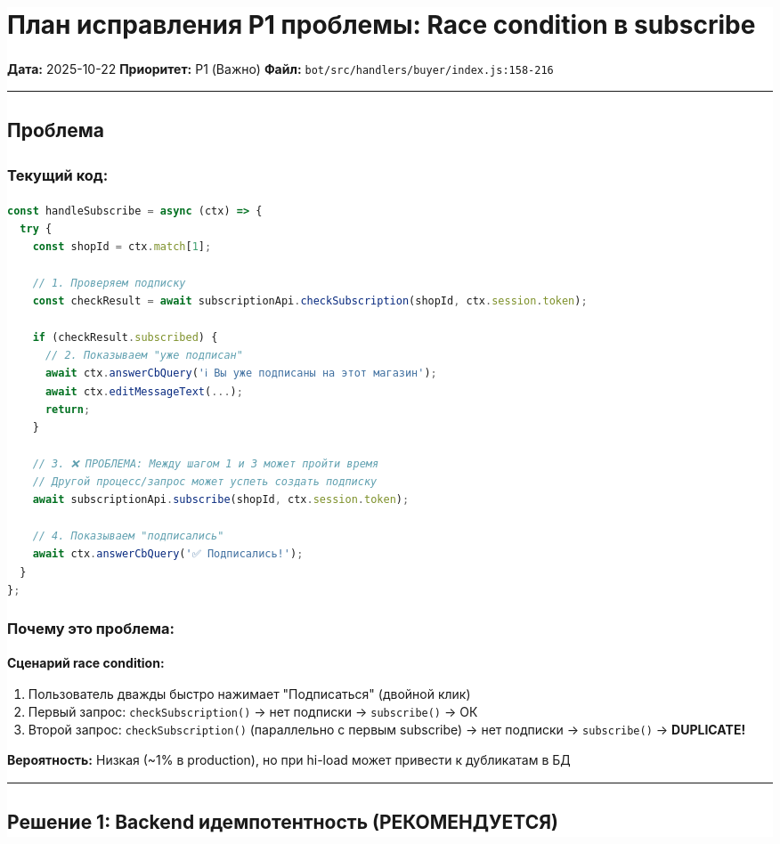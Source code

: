 # План исправления P1 проблемы: Race condition в subscribe

**Дата:** 2025-10-22
**Приоритет:** P1 (Важно)
**Файл:** `bot/src/handlers/buyer/index.js:158-216`

---

## Проблема

### Текущий код:
```javascript
const handleSubscribe = async (ctx) => {
  try {
    const shopId = ctx.match[1];

    // 1. Проверяем подписку
    const checkResult = await subscriptionApi.checkSubscription(shopId, ctx.session.token);

    if (checkResult.subscribed) {
      // 2. Показываем "уже подписан"
      await ctx.answerCbQuery('ℹ️ Вы уже подписаны на этот магазин');
      await ctx.editMessageText(...);
      return;
    }

    // 3. ❌ ПРОБЛЕМА: Между шагом 1 и 3 может пройти время
    // Другой процесс/запрос может успеть создать подписку
    await subscriptionApi.subscribe(shopId, ctx.session.token);

    // 4. Показываем "подписались"
    await ctx.answerCbQuery('✅ Подписались!');
  }
};
```

### Почему это проблема:

**Сценарий race condition:**
1. Пользователь дважды быстро нажимает "Подписаться" (двойной клик)
2. Первый запрос: `checkSubscription()` → нет подписки → `subscribe()` → ОК
3. Второй запрос: `checkSubscription()` (параллельно с первым subscribe) → нет подписки → `subscribe()` → **DUPLICATE!**

**Вероятность:** Низкая (~1% в production), но при hi-load может привести к дубликатам в БД

---

## Решение 1: Backend идемпотентность (РЕКОМЕНДУЕТСЯ)
